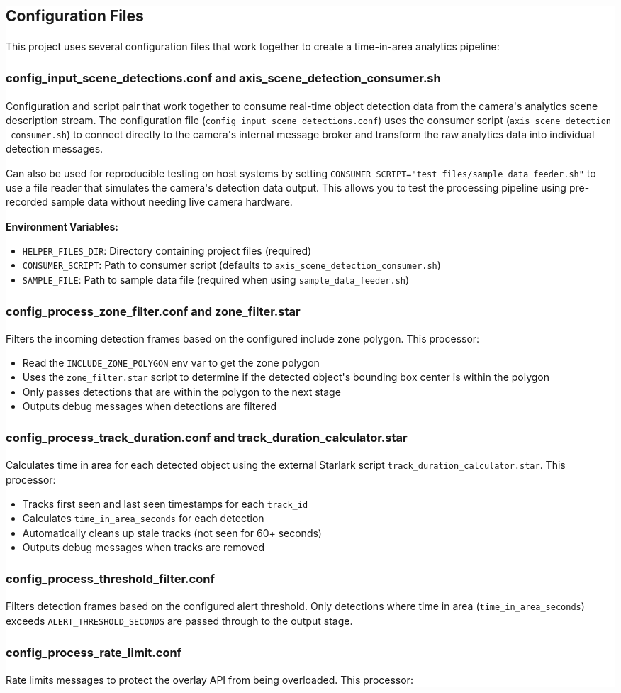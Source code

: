 ## Configuration Files

This project uses several configuration files that work together to create a time-in-area analytics pipeline:

### config_input_scene_detections.conf and axis_scene_detection_consumer.sh

Configuration and script pair that work together to consume real-time object detection data from the camera's analytics scene description stream. The configuration file (`config_input_scene_detections.conf`) uses the consumer script (`axis_scene_detection_consumer.sh`) to connect directly to the camera's internal message broker and transform the raw analytics data into individual detection messages.

Can also be used for reproducible testing on host systems by setting `CONSUMER_SCRIPT="test_files/sample_data_feeder.sh"` to use a file reader that simulates the camera's detection data output. This allows you to test the processing pipeline using pre-recorded sample data without needing live camera hardware.

**Environment Variables:**

- `HELPER_FILES_DIR`: Directory containing project files (required)
- `CONSUMER_SCRIPT`: Path to consumer script (defaults to `axis_scene_detection_consumer.sh`)
- `SAMPLE_FILE`: Path to sample data file (required when using `sample_data_feeder.sh`)

### config_process_zone_filter.conf and zone_filter.star

Filters the incoming detection frames based on the configured include zone polygon. This processor:

- Read the `INCLUDE_ZONE_POLYGON` env var to get the zone polygon
- Uses the `zone_filter.star` script to determine if the detected object's bounding box center is within the polygon
- Only passes detections that are within the polygon to the next stage
- Outputs debug messages when detections are filtered

### config_process_track_duration.conf and track_duration_calculator.star

Calculates time in area for each detected object using the external Starlark script `track_duration_calculator.star`. This processor:

- Tracks first seen and last seen timestamps for each `track_id`
- Calculates `time_in_area_seconds` for each detection
- Automatically cleans up stale tracks (not seen for 60+ seconds)
- Outputs debug messages when tracks are removed

### config_process_threshold_filter.conf

Filters detection frames based on the configured alert threshold. Only detections where time in area (`time_in_area_seconds`) exceeds `ALERT_THRESHOLD_SECONDS` are passed through to the output stage.

### config_process_rate_limit.conf

Rate limits messages to protect the overlay API from being overloaded. This processor:

